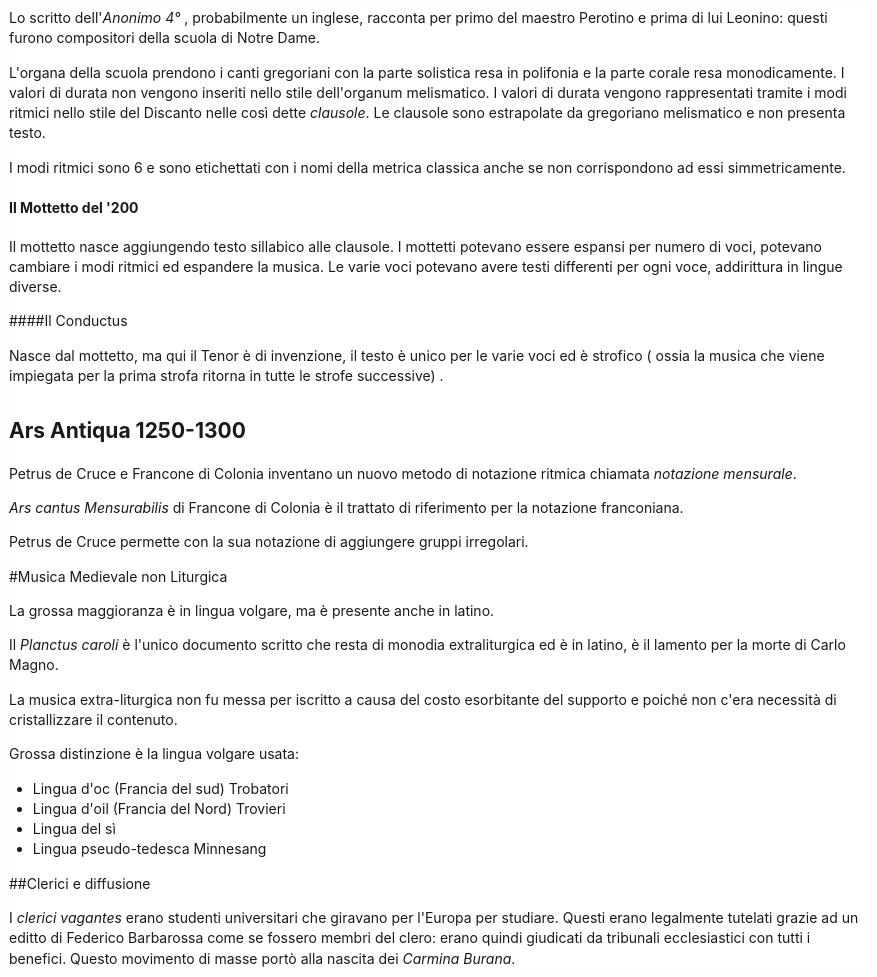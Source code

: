 Lo scritto dell'*Anonimo 4°* , probabilmente un inglese, racconta per primo del maestro Perotino e prima di lui Leonino: questi furono compositori della scuola di Notre Dame.

L'organa della scuola prendono i canti gregoriani con la parte solistica resa in polifonia e la parte corale resa monodicamente.
I valori di durata non vengono inseriti nello stile dell'organum melismatico.
I valori di durata vengono rappresentati tramite i modi ritmici nello stile del Discanto nelle così dette *clausole*. Le clausole sono estrapolate da gregoriano melismatico e non presenta testo.

I modi ritmici sono 6 e sono etichettati con i nomi della metrica classica anche se non corrispondono ad essi simmetricamente.

#### Il Mottetto del '200

Il mottetto nasce aggiungendo testo sillabico alle clausole. I mottetti potevano essere espansi per numero di voci, potevano cambiare i modi ritmici ed espandere la musica. Le varie voci potevano avere testi differenti per ogni voce, addirittura in lingue diverse.

####Il Conductus

Nasce dal mottetto, ma qui il Tenor è di invenzione, il testo è unico per le varie voci ed è strofico ( ossia la musica che viene impiegata per la prima strofa ritorna in tutte le strofe successive) .

## Ars Antiqua 1250-1300

Petrus de Cruce e Francone di Colonia inventano un nuovo metodo di notazione ritmica chiamata *notazione mensurale*.

 *Ars cantus Mensurabilis* di Francone di Colonia è il trattato di riferimento per la notazione franconiana.

Petrus de Cruce permette con la sua notazione di aggiungere gruppi irregolari.

#Musica Medievale non Liturgica

La grossa maggioranza è in lingua volgare, ma è presente anche in latino.

Il *Planctus caroli* è l'unico documento scritto che resta di monodia extraliturgica ed è in latino, è il lamento per la morte di Carlo Magno.

La musica extra-liturgica non fu messa per iscritto a causa del costo esorbitante del supporto e poiché non c'era necessità di cristallizzare il contenuto.

Grossa distinzione è la lingua volgare usata:

* Lingua d'oc (Francia del sud) Trobatori
* Lingua d'oil (Francia del Nord)  Trovieri
* Lingua del sì 
* Lingua pseudo-tedesca Minnesang

##Clerici e diffusione

I *clerici vagantes* erano studenti universitari che giravano per l'Europa per studiare. Questi erano legalmente tutelati grazie ad un editto di Federico Barbarossa come se fossero membri del clero: erano quindi giudicati da tribunali ecclesiastici con tutti i benefici.
Questo movimento di masse portò alla nascita dei *Carmina Burana*.
